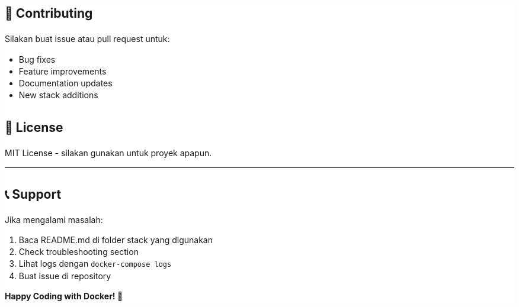 ## 🤝 Contributing

Silakan buat issue atau pull request untuk:
- Bug fixes
- Feature improvements
- Documentation updates
- New stack additions

## 📄 License

MIT License - silakan gunakan untuk proyek apapun.

---

## 📞 Support

Jika mengalami masalah:
1. Baca README.md di folder stack yang digunakan
2. Check troubleshooting section
3. Lihat logs dengan `docker-compose logs`
4. Buat issue di repository

**Happy Coding with Docker! 🚀**